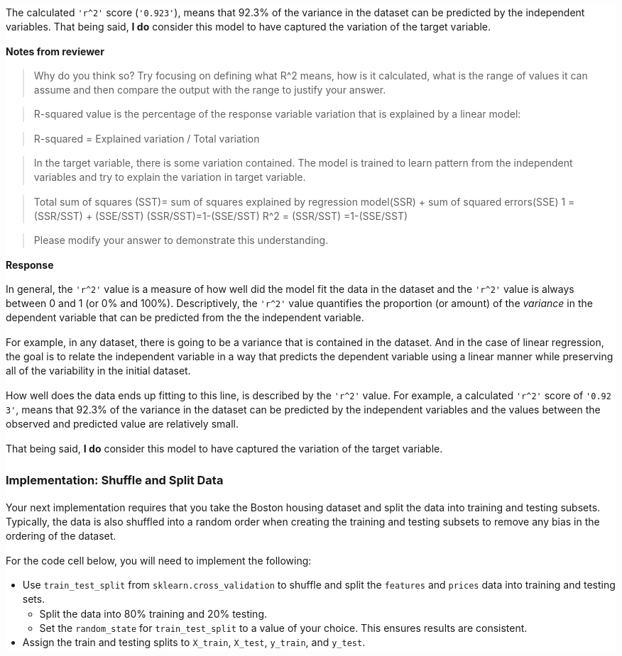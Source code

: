 The calculated `'r^2'` score (`'0.923'`), means that 92.3% of the variance in the dataset can be predicted by the independent variables. That being said, **I do** consider this model to have captured the variation of the target variable. 


**Notes from reviewer**

>Why do you think so? Try focusing on defining what R^2 means, how is it calculated, what is the range of values it can assume and then compare the output with the range to justify your answer.

>R-squared value is the percentage of the response variable variation that is explained by a linear model:

>R-squared = Explained variation / Total variation

>In the target variable, there is some variation contained. The model is trained to learn pattern from the independent variables and try to explain the variation in target variable.

>Total sum of squares (SST)= sum of squares explained by regression model(SSR) + sum of squared errors(SSE)
>1 = (SSR/SST) + (SSE/SST)
(SSR/SST)=1-(SSE/SST)
R^2 = (SSR/SST) =1-(SSE/SST)

>Please modify your answer to demonstrate this understanding.

**Response**

In general, the `'r^2'` value is a measure of how well did the model fit the data in the dataset and the `'r^2'` value is always between 0 and 1 (or 0% and 100%).  Descriptively, the `'r^2'` value quantifies the proportion (or amount) of the *variance* in the dependent variable that can be predicted from the the independent variable.

For example, in any dataset, there is going to be a variance that is contained in the dataset.  And in the case of linear regression, the goal is to relate the independent variable in a way that predicts the dependent variable using a linear manner while preserving all of the variability in the initial dataset.  

How well does the data ends up fitting to this line, is described by the `'r^2'` value. For example, a calculated `'r^2'` score of `'0.923'`, means that 92.3% of the variance in the dataset can be predicted by the independent variables and the values between the observed and predicted value are relatively small. 

That being said, **I do** consider this model to have captured the variation of the target variable. 

### Implementation: Shuffle and Split Data
Your next implementation requires that you take the Boston housing dataset and split the data into training and testing subsets. Typically, the data is also shuffled into a random order when creating the training and testing subsets to remove any bias in the ordering of the dataset.

For the code cell below, you will need to implement the following:
- Use `train_test_split` from `sklearn.cross_validation` to shuffle and split the `features` and `prices` data into training and testing sets.
  - Split the data into 80% training and 20% testing.
  - Set the `random_state` for `train_test_split` to a value of your choice. This ensures results are consistent.
- Assign the train and testing splits to `X_train`, `X_test`, `y_train`, and `y_test`.
